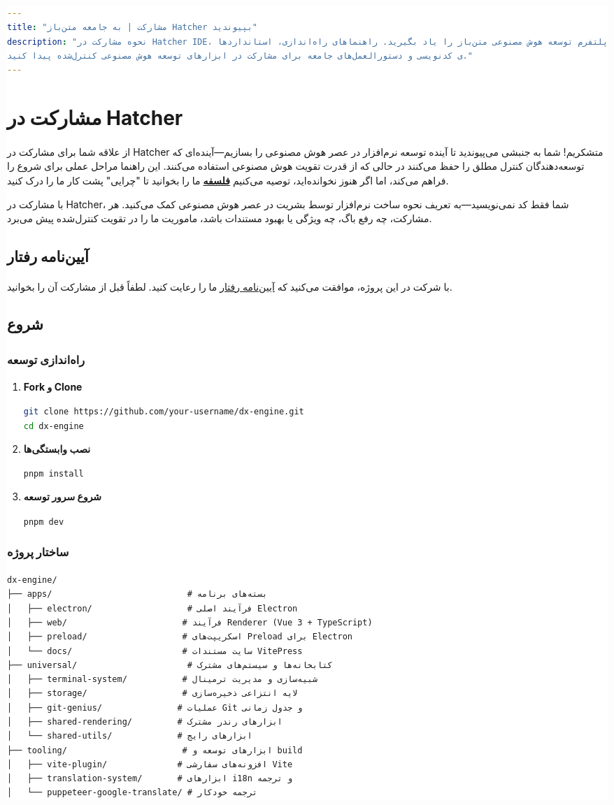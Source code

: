 ```yaml
---
title: "مشارکت | به جامعه متن‌باز Hatcher بپیوندید"
description: "نحوه مشارکت در Hatcher IDE، پلتفرم توسعه هوش مصنوعی متن‌باز را یاد بگیرید. راهنماهای راه‌اندازی، استانداردهای کدنویسی و دستورالعمل‌های جامعه برای مشارکت در ابزارهای توسعه هوش مصنوعی کنترل‌شده پیدا کنید."
---
```


# مشارکت در Hatcher

از علاقه شما برای مشارکت در Hatcher متشکریم! شما به جنبشی می‌پیوندید تا آینده توسعه نرم‌افزار در عصر هوش مصنوعی را بسازیم—آینده‌ای که توسعه‌دهندگان کنترل مطلق را حفظ می‌کنند در حالی که از قدرت تقویت هوش مصنوعی استفاده می‌کنند. این راهنما مراحل عملی برای شروع را فراهم می‌کند، اما اگر هنوز نخوانده‌اید، توصیه می‌کنیم [**فلسفه**](/fa/philosophy) ما را بخوانید تا "چرایی" پشت کار ما را درک کنید.

با مشارکت در Hatcher، شما فقط کد نمی‌نویسید—به تعریف نحوه ساخت نرم‌افزار توسط بشریت در عصر هوش مصنوعی کمک می‌کنید. هر مشارکت، چه رفع باگ، چه ویژگی یا بهبود مستندات باشد، ماموریت ما را در تقویت کنترل‌شده پیش می‌برد.

## آیین‌نامه رفتار

با شرکت در این پروژه، موافقت می‌کنید که [آیین‌نامه رفتار](CODE_OF_CONDUCT.md) ما را رعایت کنید. لطفاً قبل از مشارکت آن را بخوانید.

## شروع

### راه‌اندازی توسعه

1. **Fork و Clone**

   ```bash
   git clone https://github.com/your-username/dx-engine.git
   cd dx-engine
   ```

2. **نصب وابستگی‌ها**

   ```bash
   pnpm install
   ```

3. **شروع سرور توسعه**
   ```bash
   pnpm dev
   ```

### ساختار پروژه

```
dx-engine/
├── apps/                           # بسته‌های برنامه
│   ├── electron/                   # فرآیند اصلی Electron
│   ├── web/                       # فرآیند Renderer (Vue 3 + TypeScript)
│   ├── preload/                   # اسکریپت‌های Preload برای Electron
│   └── docs/                      # سایت مستندات VitePress
├── universal/                      # کتابخانه‌ها و سیستم‌های مشترک
│   ├── terminal-system/           # شبیه‌سازی و مدیریت ترمینال
│   ├── storage/                   # لایه انتزاعی ذخیره‌سازی
│   ├── git-genius/               # عملیات Git و جدول زمانی
│   ├── shared-rendering/         # ابزارهای رندر مشترک
│   └── shared-utils/             # ابزارهای رایج
├── tooling/                       # ابزارهای توسعه و build
│   ├── vite-plugin/              # افزونه‌های سفارشی Vite
│   ├── translation-system/       # ابزارهای i18n و ترجمه
│   └── puppeteer-google-translate/ # ترجمه خودکار
```